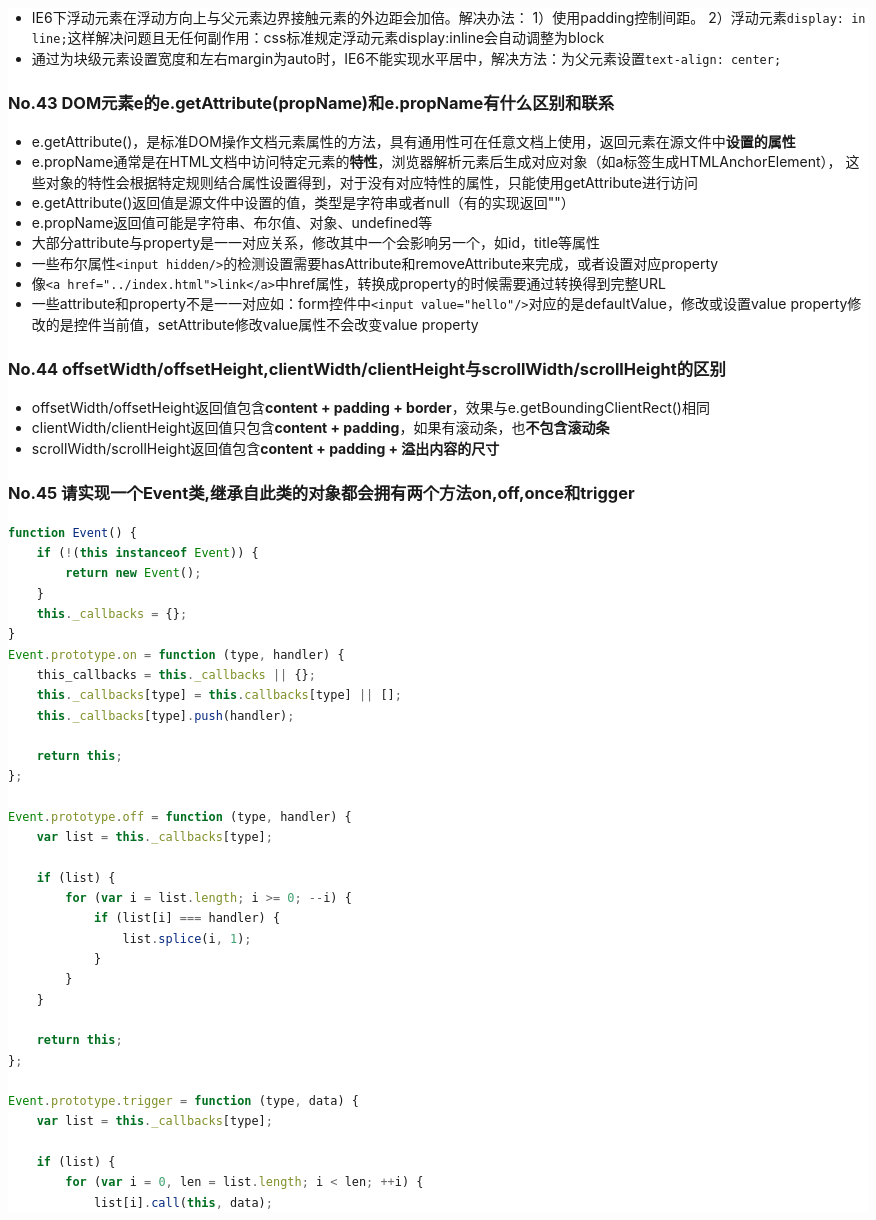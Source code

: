- IE6下浮动元素在浮动方向上与父元素边界接触元素的外边距会加倍。解决办法：
1）使用padding控制间距。
2）浮动元素``display: inline;``这样解决问题且无任何副作用：css标准规定浮动元素display:inline会自动调整为block
- 通过为块级元素设置宽度和左右margin为auto时，IE6不能实现水平居中，解决方法：为父元素设置``text-align: center;``



### No.43 DOM元素e的e.getAttribute(propName)和e.propName有什么区别和联系

- e.getAttribute()，是标准DOM操作文档元素属性的方法，具有通用性可在任意文档上使用，返回元素在源文件中**设置的属性**
- e.propName通常是在HTML文档中访问特定元素的**特性**，浏览器解析元素后生成对应对象（如a标签生成HTMLAnchorElement），
    这些对象的特性会根据特定规则结合属性设置得到，对于没有对应特性的属性，只能使用getAttribute进行访问
- e.getAttribute()返回值是源文件中设置的值，类型是字符串或者null（有的实现返回""）
- e.propName返回值可能是字符串、布尔值、对象、undefined等
- 大部分attribute与property是一一对应关系，修改其中一个会影响另一个，如id，title等属性
- 一些布尔属性`<input hidden/>`的检测设置需要hasAttribute和removeAttribute来完成，或者设置对应property
- 像`<a href="../index.html">link</a>`中href属性，转换成property的时候需要通过转换得到完整URL
- 一些attribute和property不是一一对应如：form控件中`<input value="hello"/>`对应的是defaultValue，修改或设置value property修改的是控件当前值，setAttribute修改value属性不会改变value property

### No.44 offsetWidth/offsetHeight,clientWidth/clientHeight与scrollWidth/scrollHeight的区别

- offsetWidth/offsetHeight返回值包含**content + padding + border**，效果与e.getBoundingClientRect()相同
- clientWidth/clientHeight返回值只包含**content + padding**，如果有滚动条，也**不包含滚动条**
- scrollWidth/scrollHeight返回值包含**content + padding + 溢出内容的尺寸**


### No.45 请实现一个Event类,继承自此类的对象都会拥有两个方法on,off,once和trigger
```js
function Event() {
    if (!(this instanceof Event)) {
        return new Event();
    }
    this._callbacks = {};
}
Event.prototype.on = function (type, handler) {
    this_callbacks = this._callbacks || {};
    this._callbacks[type] = this.callbacks[type] || [];
    this._callbacks[type].push(handler);

    return this;
};

Event.prototype.off = function (type, handler) {
    var list = this._callbacks[type];

    if (list) {
        for (var i = list.length; i >= 0; --i) {
            if (list[i] === handler) {
                list.splice(i, 1);
            }
        }
    }

    return this;
};

Event.prototype.trigger = function (type, data) {
    var list = this._callbacks[type];

    if (list) {
        for (var i = 0, len = list.length; i < len; ++i) {
            list[i].call(this, data);
```